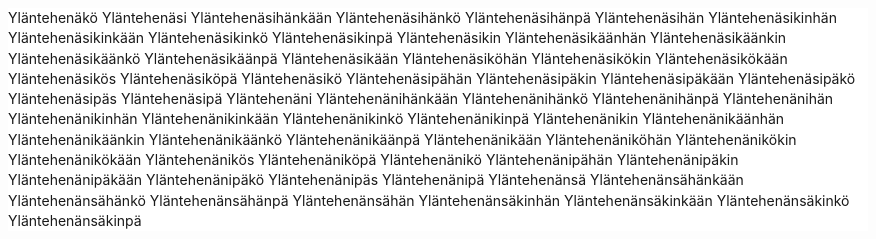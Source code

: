 Yläntehenäkö
Yläntehenäsi
Yläntehenäsihänkään
Yläntehenäsihänkö
Yläntehenäsihänpä
Yläntehenäsihän
Yläntehenäsikinhän
Yläntehenäsikinkään
Yläntehenäsikinkö
Yläntehenäsikinpä
Yläntehenäsikin
Yläntehenäsikäänhän
Yläntehenäsikäänkin
Yläntehenäsikäänkö
Yläntehenäsikäänpä
Yläntehenäsikään
Yläntehenäsiköhän
Yläntehenäsikökin
Yläntehenäsikökään
Yläntehenäsikös
Yläntehenäsiköpä
Yläntehenäsikö
Yläntehenäsipähän
Yläntehenäsipäkin
Yläntehenäsipäkään
Yläntehenäsipäkö
Yläntehenäsipäs
Yläntehenäsipä
Yläntehenäni
Yläntehenänihänkään
Yläntehenänihänkö
Yläntehenänihänpä
Yläntehenänihän
Yläntehenänikinhän
Yläntehenänikinkään
Yläntehenänikinkö
Yläntehenänikinpä
Yläntehenänikin
Yläntehenänikäänhän
Yläntehenänikäänkin
Yläntehenänikäänkö
Yläntehenänikäänpä
Yläntehenänikään
Yläntehenäniköhän
Yläntehenänikökin
Yläntehenänikökään
Yläntehenänikös
Yläntehenäniköpä
Yläntehenänikö
Yläntehenänipähän
Yläntehenänipäkin
Yläntehenänipäkään
Yläntehenänipäkö
Yläntehenänipäs
Yläntehenänipä
Yläntehenänsä
Yläntehenänsähänkään
Yläntehenänsähänkö
Yläntehenänsähänpä
Yläntehenänsähän
Yläntehenänsäkinhän
Yläntehenänsäkinkään
Yläntehenänsäkinkö
Yläntehenänsäkinpä